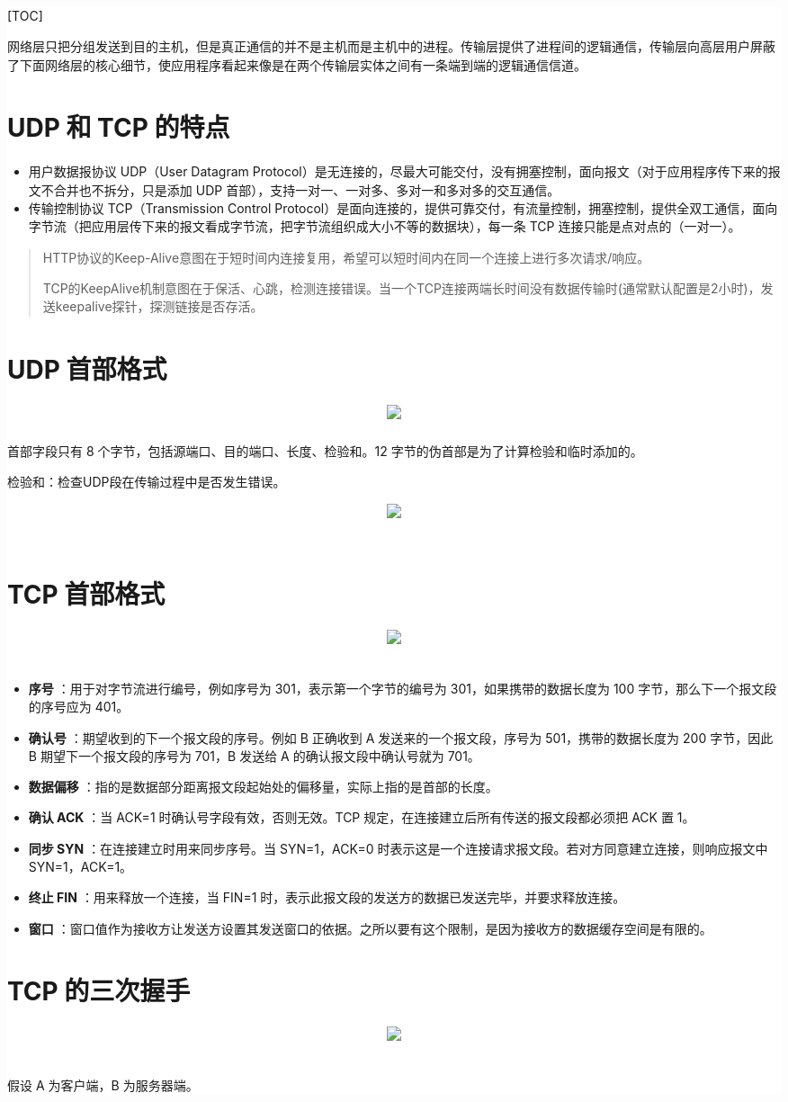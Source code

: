 [TOC]


网络层只把分组发送到目的主机，但是真正通信的并不是主机而是主机中的进程。传输层提供了进程间的逻辑通信，传输层向高层用户屏蔽了下面网络层的核心细节，使应用程序看起来像是在两个传输层实体之间有一条端到端的逻辑通信信道。

# UDP 和 TCP 的特点

- 用户数据报协议 UDP（User Datagram Protocol）是无连接的，尽最大可能交付，没有拥塞控制，面向报文（对于应用程序传下来的报文不合并也不拆分，只是添加 UDP 首部），支持一对一、一对多、多对一和多对多的交互通信。
- 传输控制协议 TCP（Transmission Control Protocol）是面向连接的，提供可靠交付，有流量控制，拥塞控制，提供全双工通信，面向字节流（把应用层传下来的报文看成字节流，把字节流组织成大小不等的数据块），每一条 TCP 连接只能是点对点的（一对一）。

>HTTP协议的Keep-Alive意图在于短时间内连接复用，希望可以短时间内在同一个连接上进行多次请求/响应。
>
>TCP的KeepAlive机制意图在于保活、心跳，检测连接错误。当一个TCP连接两端长时间没有数据传输时(通常默认配置是2小时)，发送keepalive探针，探测链接是否存活。 

# UDP 首部格式

<div align="center"> <img src="https://gitee.com/wardseptember/images/raw/master/imgs/20201013140156.png
" width="600"/> </div><br>
首部字段只有 8 个字节，包括源端口、目的端口、长度、检验和。12 字节的伪首部是为了计算检验和临时添加的。

检验和：检查UDP段在传输过程中是否发生错误。

<div align="center"> <img src="https://gitee.com/wardseptember/images/raw/master/imgs/20201222150749.png" width="600"/> </div><br>

# TCP 首部格式

<div align="center"> <img src="https://cs-notes-1256109796.cos.ap-guangzhou.myqcloud.com/55dc4e84-573d-4c13-a765-52ed1dd251f9.png" width="700"/> </div><br>

-   **序号**   ：用于对字节流进行编号，例如序号为 301，表示第一个字节的编号为 301，如果携带的数据长度为 100 字节，那么下一个报文段的序号应为 401。

-   **确认号**   ：期望收到的下一个报文段的序号。例如 B 正确收到 A 发送来的一个报文段，序号为 501，携带的数据长度为 200 字节，因此 B 期望下一个报文段的序号为 701，B 发送给 A 的确认报文段中确认号就为 701。

-   **数据偏移**   ：指的是数据部分距离报文段起始处的偏移量，实际上指的是首部的长度。

-   **确认 ACK**   ：当 ACK=1 时确认号字段有效，否则无效。TCP 规定，在连接建立后所有传送的报文段都必须把 ACK 置 1。

-   **同步 SYN**   ：在连接建立时用来同步序号。当 SYN=1，ACK=0 时表示这是一个连接请求报文段。若对方同意建立连接，则响应报文中 SYN=1，ACK=1。

-   **终止 FIN**   ：用来释放一个连接，当 FIN=1 时，表示此报文段的发送方的数据已发送完毕，并要求释放连接。

-   **窗口**   ：窗口值作为接收方让发送方设置其发送窗口的依据。之所以要有这个限制，是因为接收方的数据缓存空间是有限的。

# TCP 的三次握手

<div align="center"> <img src="https://cs-notes-1256109796.cos.ap-guangzhou.myqcloud.com/e92d0ebc-7d46-413b-aec1-34a39602f787.png" width="600"/> </div><br>

假设 A 为客户端，B 为服务器端。
